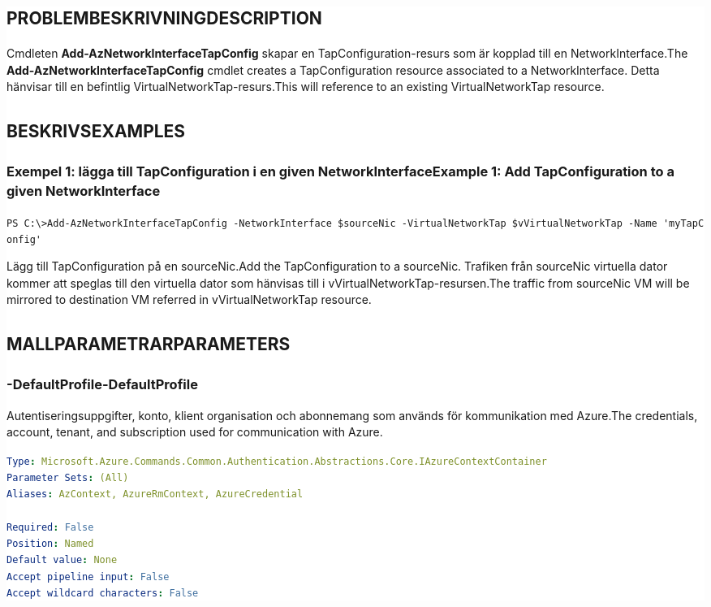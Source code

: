 ## <span data-ttu-id="d93b4-108">PROBLEMBESKRIVNING</span><span class="sxs-lookup"><span data-stu-id="d93b4-108">DESCRIPTION</span></span>
<span data-ttu-id="d93b4-109">Cmdleten **Add-AzNetworkInterfaceTapConfig** skapar en TapConfiguration-resurs som är kopplad till en NetworkInterface.</span><span class="sxs-lookup"><span data-stu-id="d93b4-109">The **Add-AzNetworkInterfaceTapConfig** cmdlet creates a TapConfiguration resource associated to a NetworkInterface.</span></span> <span data-ttu-id="d93b4-110">Detta hänvisar till en befintlig VirtualNetworkTap-resurs.</span><span class="sxs-lookup"><span data-stu-id="d93b4-110">This will reference to an existing VirtualNetworkTap resource.</span></span>

## <span data-ttu-id="d93b4-111">BESKRIVS</span><span class="sxs-lookup"><span data-stu-id="d93b4-111">EXAMPLES</span></span>

### <span data-ttu-id="d93b4-112">Exempel 1: lägga till TapConfiguration i en given NetworkInterface</span><span class="sxs-lookup"><span data-stu-id="d93b4-112">Example 1: Add TapConfiguration to a given NetworkInterface</span></span>
```
PS C:\>Add-AzNetworkInterfaceTapConfig -NetworkInterface $sourceNic -VirtualNetworkTap $vVirtualNetworkTap -Name 'myTapConfig'
```

<span data-ttu-id="d93b4-113">Lägg till TapConfiguration på en sourceNic.</span><span class="sxs-lookup"><span data-stu-id="d93b4-113">Add the TapConfiguration to a sourceNic.</span></span> <span data-ttu-id="d93b4-114">Trafiken från sourceNic virtuella dator kommer att speglas till den virtuella dator som hänvisas till i vVirtualNetworkTap-resursen.</span><span class="sxs-lookup"><span data-stu-id="d93b4-114">The traffic from sourceNic VM will be mirrored to destination VM referred in vVirtualNetworkTap resource.</span></span>

## <span data-ttu-id="d93b4-115">MALLPARAMETRAR</span><span class="sxs-lookup"><span data-stu-id="d93b4-115">PARAMETERS</span></span>

### <span data-ttu-id="d93b4-116">-DefaultProfile</span><span class="sxs-lookup"><span data-stu-id="d93b4-116">-DefaultProfile</span></span>
<span data-ttu-id="d93b4-117">Autentiseringsuppgifter, konto, klient organisation och abonnemang som används för kommunikation med Azure.</span><span class="sxs-lookup"><span data-stu-id="d93b4-117">The credentials, account, tenant, and subscription used for communication with Azure.</span></span>

```yaml
Type: Microsoft.Azure.Commands.Common.Authentication.Abstractions.Core.IAzureContextContainer
Parameter Sets: (All)
Aliases: AzContext, AzureRmContext, AzureCredential

Required: False
Position: Named
Default value: None
Accept pipeline input: False
Accept wildcard characters: False
```
